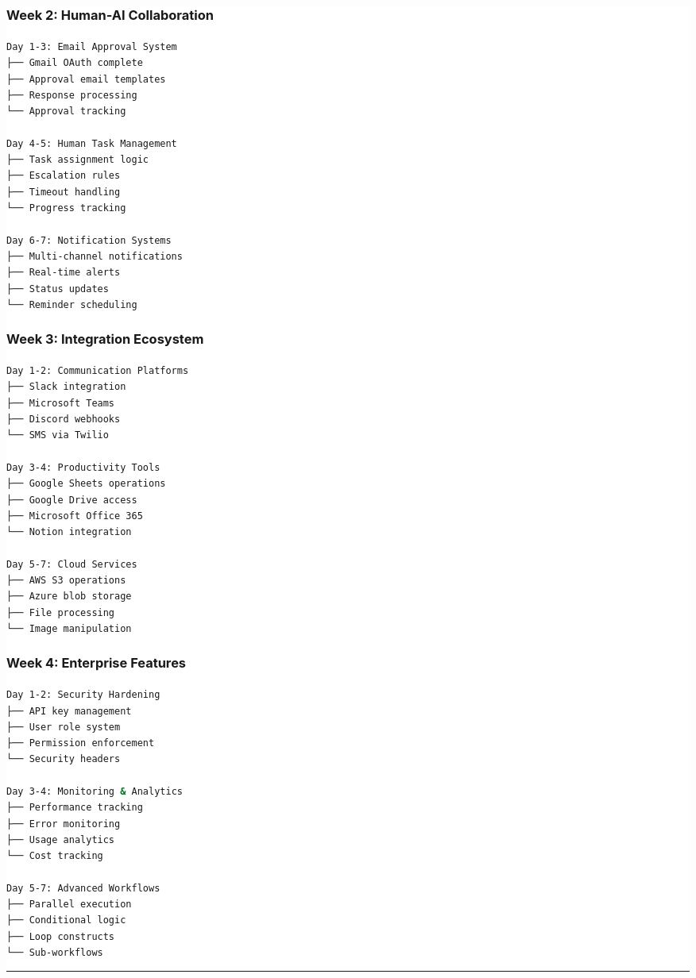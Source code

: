 ### **Week 2: Human-AI Collaboration**
```bash
Day 1-3: Email Approval System
├── Gmail OAuth complete
├── Approval email templates
├── Response processing
└── Approval tracking

Day 4-5: Human Task Management
├── Task assignment logic
├── Escalation rules
├── Timeout handling
└── Progress tracking

Day 6-7: Notification Systems
├── Multi-channel notifications
├── Real-time alerts
├── Status updates
└── Reminder scheduling
```

### **Week 3: Integration Ecosystem**
```bash
Day 1-2: Communication Platforms
├── Slack integration
├── Microsoft Teams
├── Discord webhooks
└── SMS via Twilio

Day 3-4: Productivity Tools
├── Google Sheets operations
├── Google Drive access
├── Microsoft Office 365
└── Notion integration

Day 5-7: Cloud Services
├── AWS S3 operations
├── Azure blob storage
├── File processing
└── Image manipulation
```

### **Week 4: Enterprise Features**
```bash
Day 1-2: Security Hardening
├── API key management
├── User role system
├── Permission enforcement
└── Security headers

Day 3-4: Monitoring & Analytics
├── Performance tracking
├── Error monitoring
├── Usage analytics
└── Cost tracking

Day 5-7: Advanced Workflows
├── Parallel execution
├── Conditional logic
├── Loop constructs
└── Sub-workflows
```

---